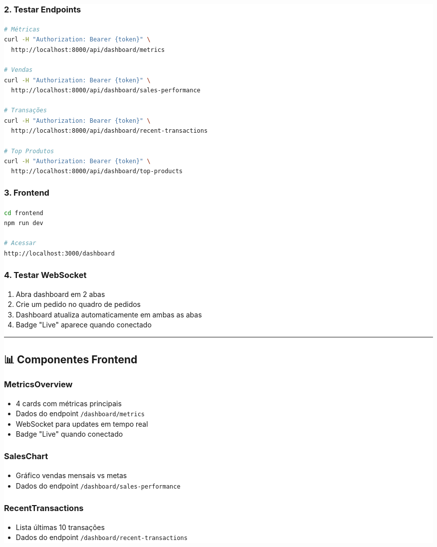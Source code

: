 ### 2. Testar Endpoints

```bash
# Métricas
curl -H "Authorization: Bearer {token}" \
  http://localhost:8000/api/dashboard/metrics

# Vendas
curl -H "Authorization: Bearer {token}" \
  http://localhost:8000/api/dashboard/sales-performance

# Transações
curl -H "Authorization: Bearer {token}" \
  http://localhost:8000/api/dashboard/recent-transactions

# Top Produtos
curl -H "Authorization: Bearer {token}" \
  http://localhost:8000/api/dashboard/top-products
```

### 3. Frontend

```bash
cd frontend
npm run dev

# Acessar
http://localhost:3000/dashboard
```

### 4. Testar WebSocket

1. Abra dashboard em 2 abas
2. Crie um pedido no quadro de pedidos
3. Dashboard atualiza automaticamente em ambas as abas
4. Badge "Live" aparece quando conectado

---

## 📊 Componentes Frontend

### MetricsOverview
- 4 cards com métricas principais
- Dados do endpoint `/dashboard/metrics`
- WebSocket para updates em tempo real
- Badge "Live" quando conectado

### SalesChart
- Gráfico vendas mensais vs metas
- Dados do endpoint `/dashboard/sales-performance`

### RecentTransactions
- Lista últimas 10 transações
- Dados do endpoint `/dashboard/recent-transactions`
